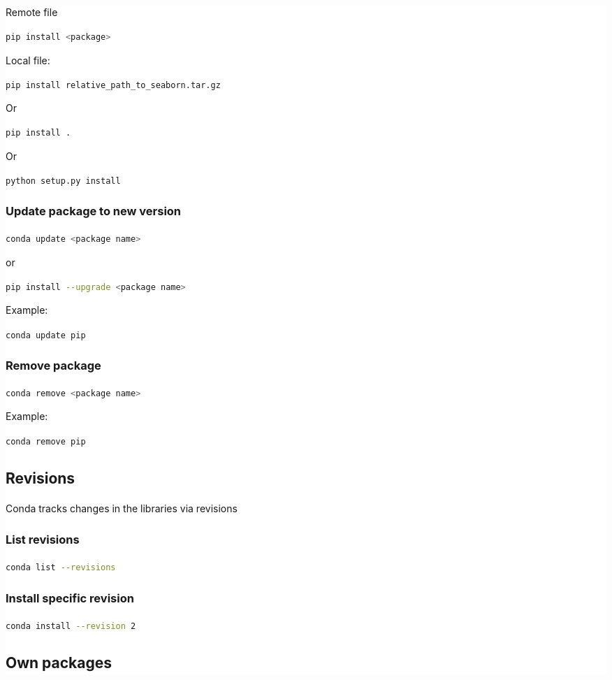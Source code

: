 Remote file
```bash
pip install <package>
``` 

Local file:
```bash
pip install relative_path_to_seaborn.tar.gz
```
Or 
```bash
pip install .
```
Or
```bash
python setup.py install
```

### Update package to new version

```bash
conda update <package name>
``` 
or 
```bash
pip install --upgrade <package name>
```

Example: 
```
conda update pip
```

### Remove package
```bash
conda remove <package name>
```
Example:
```bash
conda remove pip
```
## Revisions
Conda tracks changes in the libraries via revisions

### List revisions
```bash
conda list --revisions
```

### Install specific revision
```bash
conda install --revision 2
```

Own packages
------------
